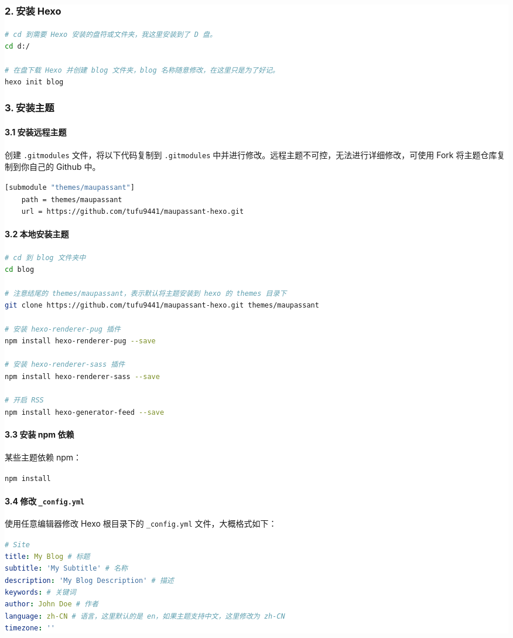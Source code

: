 ### 2. 安装 Hexo

```bash
# cd 到需要 Hexo 安装的盘符或文件夹，我这里安装到了 D 盘。
cd d:/

# 在盘下载 Hexo 并创建 blog 文件夹，blog 名称随意修改，在这里只是为了好记。
hexo init blog
```

### 3. 安装主题

#### 3.1 安装远程主题

创建 `.gitmodules` 文件，将以下代码复制到 `.gitmodules` 中并进行修改。远程主题不可控，无法进行详细修改，可使用 Fork 将主题仓库复制到你自己的 Github 中。

```bash
[submodule "themes/maupassant"]
    path = themes/maupassant
    url = https://github.com/tufu9441/maupassant-hexo.git
```

#### 3.2 本地安装主题

```bash
# cd 到 blog 文件夹中
cd blog

# 注意结尾的 themes/maupassant，表示默认将主题安装到 hexo 的 themes 目录下
git clone https://github.com/tufu9441/maupassant-hexo.git themes/maupassant

# 安装 hexo-renderer-pug 插件
npm install hexo-renderer-pug --save

# 安装 hexo-renderer-sass 插件
npm install hexo-renderer-sass --save

# 开启 RSS
npm install hexo-generator-feed --save
```

#### 3.3 安装 npm 依赖

某些主题依赖 npm：

```bash
npm install
```

#### 3.4 修改 `_config.yml`

使用任意编辑器修改 Hexo 根目录下的 `_config.yml` 文件，大概格式如下：

```yaml
# Site
title: My Blog # 标题
subtitle: 'My Subtitle' # 名称
description: 'My Blog Description' # 描述
keywords: # 关键词
author: John Doe # 作者
language: zh-CN # 语言，这里默认的是 en，如果主题支持中文，这里修改为 zh-CN
timezone: ''
```
